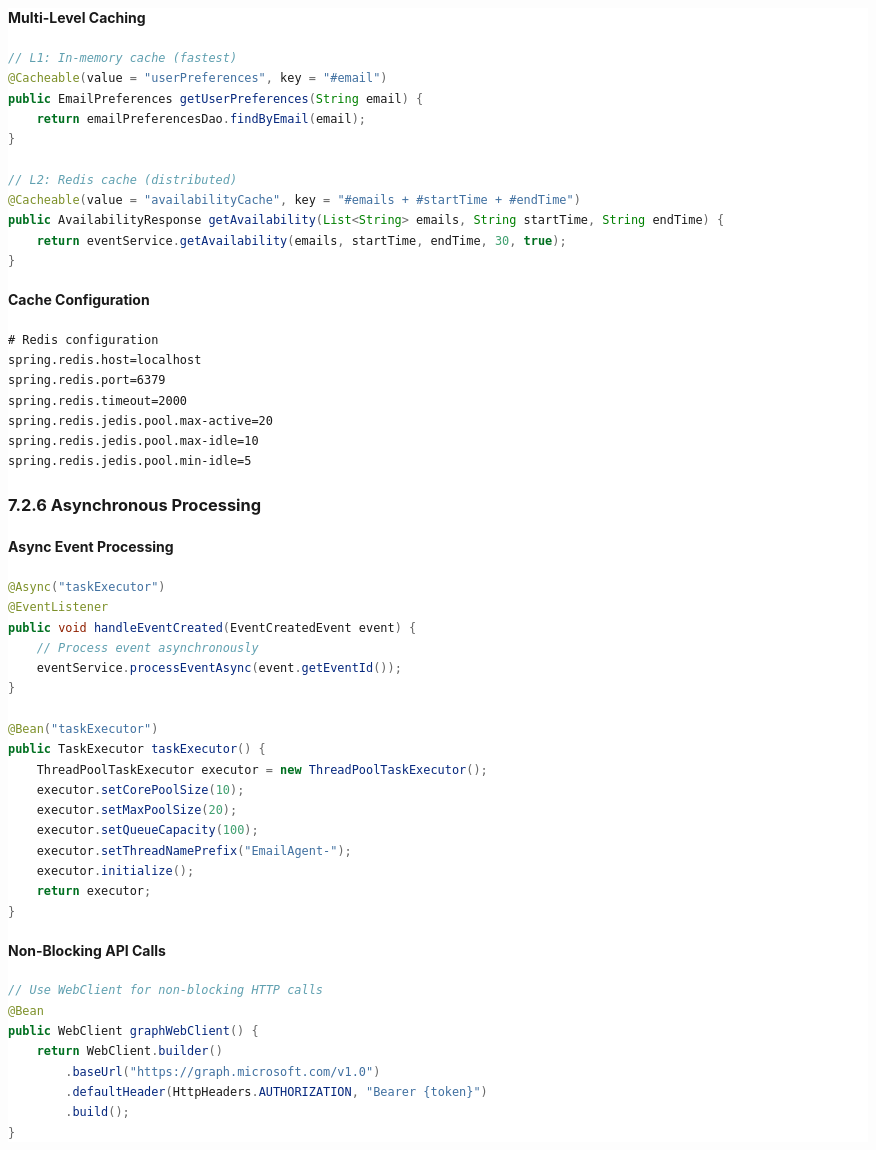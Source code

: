 #### Multi-Level Caching
```java
// L1: In-memory cache (fastest)
@Cacheable(value = "userPreferences", key = "#email")
public EmailPreferences getUserPreferences(String email) {
    return emailPreferencesDao.findByEmail(email);
}

// L2: Redis cache (distributed)
@Cacheable(value = "availabilityCache", key = "#emails + #startTime + #endTime")
public AvailabilityResponse getAvailability(List<String> emails, String startTime, String endTime) {
    return eventService.getAvailability(emails, startTime, endTime, 30, true);
}
```

#### Cache Configuration
```properties
# Redis configuration
spring.redis.host=localhost
spring.redis.port=6379
spring.redis.timeout=2000
spring.redis.jedis.pool.max-active=20
spring.redis.jedis.pool.max-idle=10
spring.redis.jedis.pool.min-idle=5
```

### 7.2.6 Asynchronous Processing

#### Async Event Processing
```java
@Async("taskExecutor")
@EventListener
public void handleEventCreated(EventCreatedEvent event) {
    // Process event asynchronously
    eventService.processEventAsync(event.getEventId());
}

@Bean("taskExecutor")
public TaskExecutor taskExecutor() {
    ThreadPoolTaskExecutor executor = new ThreadPoolTaskExecutor();
    executor.setCorePoolSize(10);
    executor.setMaxPoolSize(20);
    executor.setQueueCapacity(100);
    executor.setThreadNamePrefix("EmailAgent-");
    executor.initialize();
    return executor;
}
```

#### Non-Blocking API Calls
```java
// Use WebClient for non-blocking HTTP calls
@Bean
public WebClient graphWebClient() {
    return WebClient.builder()
        .baseUrl("https://graph.microsoft.com/v1.0")
        .defaultHeader(HttpHeaders.AUTHORIZATION, "Bearer {token}")
        .build();
}
```

